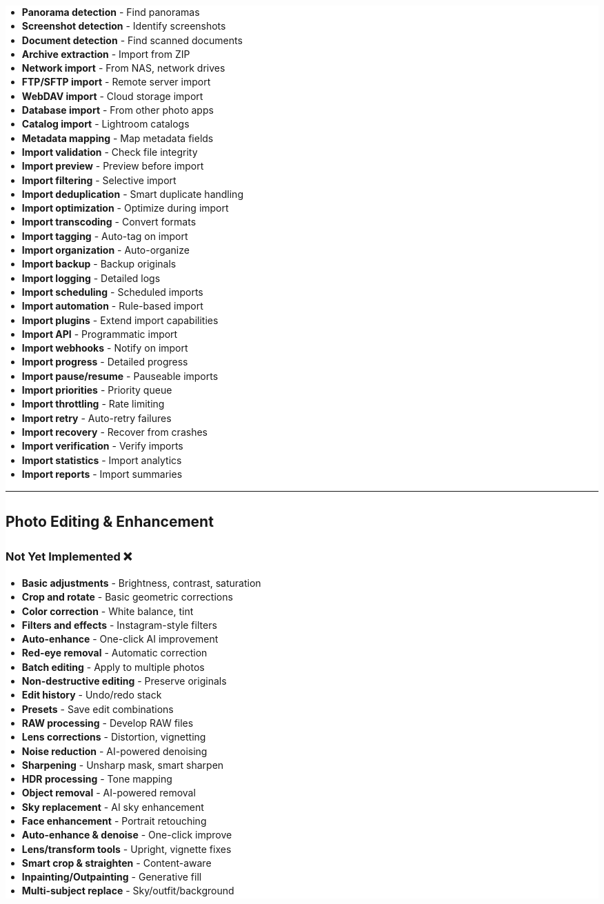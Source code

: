 - **Panorama detection** - Find panoramas
- **Screenshot detection** - Identify screenshots
- **Document detection** - Find scanned documents
- **Archive extraction** - Import from ZIP
- **Network import** - From NAS, network drives
- **FTP/SFTP import** - Remote server import
- **WebDAV import** - Cloud storage import
- **Database import** - From other photo apps
- **Catalog import** - Lightroom catalogs
- **Metadata mapping** - Map metadata fields
- **Import validation** - Check file integrity
- **Import preview** - Preview before import
- **Import filtering** - Selective import
- **Import deduplication** - Smart duplicate handling
- **Import optimization** - Optimize during import
- **Import transcoding** - Convert formats
- **Import tagging** - Auto-tag on import
- **Import organization** - Auto-organize
- **Import backup** - Backup originals
- **Import logging** - Detailed logs
- **Import scheduling** - Scheduled imports
- **Import automation** - Rule-based import
- **Import plugins** - Extend import capabilities
- **Import API** - Programmatic import
- **Import webhooks** - Notify on import
- **Import progress** - Detailed progress
- **Import pause/resume** - Pauseable imports
- **Import priorities** - Priority queue
- **Import throttling** - Rate limiting
- **Import retry** - Auto-retry failures
- **Import recovery** - Recover from crashes
- **Import verification** - Verify imports
- **Import statistics** - Import analytics
- **Import reports** - Import summaries

---

## **Photo Editing & Enhancement**

### Not Yet Implemented ❌
- **Basic adjustments** - Brightness, contrast, saturation
- **Crop and rotate** - Basic geometric corrections
- **Color correction** - White balance, tint
- **Filters and effects** - Instagram-style filters
- **Auto-enhance** - One-click AI improvement
- **Red-eye removal** - Automatic correction
- **Batch editing** - Apply to multiple photos
- **Non-destructive editing** - Preserve originals
- **Edit history** - Undo/redo stack
- **Presets** - Save edit combinations
- **RAW processing** - Develop RAW files
- **Lens corrections** - Distortion, vignetting
- **Noise reduction** - AI-powered denoising
- **Sharpening** - Unsharp mask, smart sharpen
- **HDR processing** - Tone mapping
- **Object removal** - AI-powered removal
- **Sky replacement** - AI sky enhancement
- **Face enhancement** - Portrait retouching
- **Auto-enhance & denoise** - One-click improve
- **Lens/transform tools** - Upright, vignette fixes
- **Smart crop & straighten** - Content-aware
- **Inpainting/Outpainting** - Generative fill
- **Multi-subject replace** - Sky/outfit/background